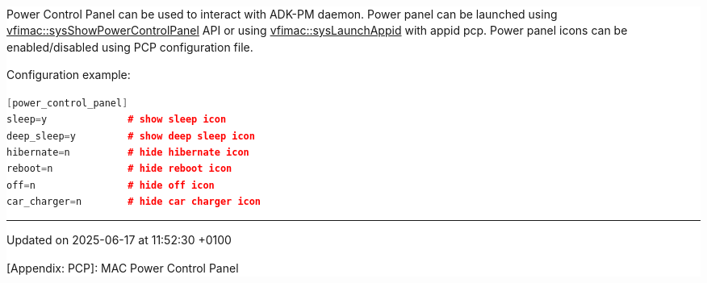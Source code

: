 Power Control Panel can be used to interact with ADK-PM daemon. Power panel can be launched using [vfimac::sysShowPowerControlPanel](namespacevfimac.md#function-sysshowpowercontrolpanel) API or using [vfimac::sysLaunchAppid](namespacevfimac.md#function-syslaunchappid) with appid pcp. Power panel icons can be enabled/disabled using PCP configuration file.

Configuration example: 

```cpp
[power_control_panel]
sleep=y              # show sleep icon
deep_sleep=y         # show deep sleep icon
hibernate=n          # hide hibernate icon
reboot=n             # hide reboot icon
off=n                # hide off icon
car_charger=n        # hide car charger icon
```

-------------------------------

Updated on 2025-06-17 at 11:52:30 +0100


[Appendix: PCP]: MAC Power Control Panel